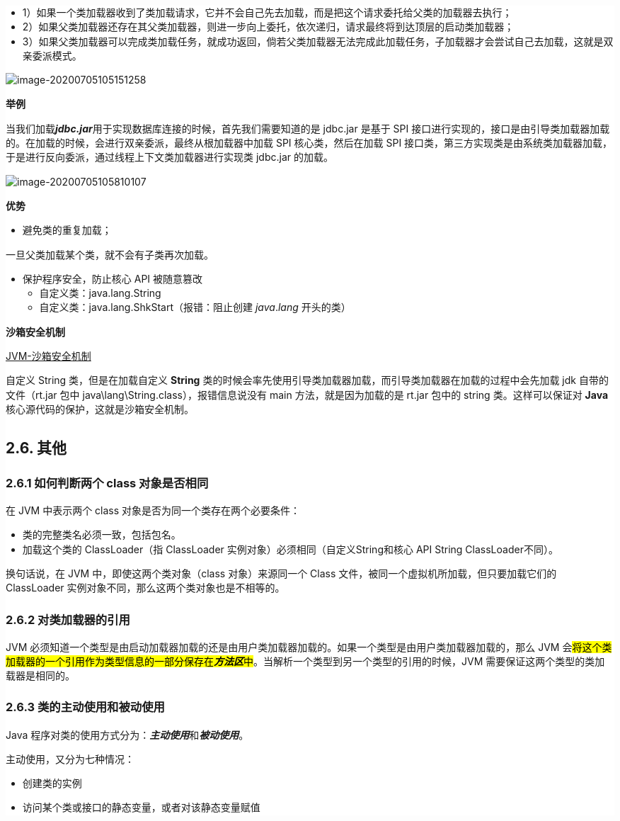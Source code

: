 - 1）如果一个类加载器收到了类加载请求，它并不会自己先去加载，而是把这个请求委托给父类的加载器去执行；
- 2）如果父类加载器还存在其父类加载器，则进一步向上委托，依次递归，请求最终将到达顶层的启动类加载器；
- 3）如果父类加载器可以完成类加载任务，就成功返回，倘若父类加载器无法完成此加载任务，子加载器才会尝试自己去加载，这就是双亲委派模式。

![image-20200705105151258](https://img-blog.csdnimg.cn/img_convert/05fa27fcc38eeaaa5babff55a00882a3.png)

**举例**

当我们加载***jdbc.jar***用于实现数据库连接的时候，首先我们需要知道的是 jdbc.jar 是基于 SPI 接口进行实现的，接口是由引导类加载器加载的。在加载的时候，会进行双亲委派，最终从根加载器中加载 SPI 核心类，然后在加载 SPI 接口类，第三方实现类是由系统类加载器加载，于是进行反向委派，通过线程上下文类加载器进行实现类 jdbc.jar 的加载。

![image-20200705105810107](https://img-blog.csdnimg.cn/img_convert/bed320014f52bb27c8f3d795b3dc3b4a.png)

**优势**

- 避免类的重复加载；

一旦父类加载某个类，就不会有子类再次加载。

- 保护程序安全，防止核心 API 被随意篡改
  - 自定义类：java.lang.String
  - 自定义类：java.lang.ShkStart（报错：阻止创建 $java.lang$ 开头的类）

**沙箱安全机制**

[JVM-沙箱安全机制](https://blog.csdn.net/weixin_44976835/article/details/111032933)

自定义 String 类，但是在加载自定义 **String** 类的时候会率先使用引导类加载器加载，而引导类加载器在加载的过程中会先加载 jdk 自带的文件（rt.jar 包中 java\lang\String.class），报错信息说没有 main 方法，就是因为加载的是 rt.jar 包中的 string 类。这样可以保证对 **Java** 核心源代码的保护，这就是沙箱安全机制。

## 2.6. 其他

### 2.6.1	如何判断两个 class 对象是否相同

在 JVM 中表示两个 class 对象是否为同一个类存在两个必要条件：

- 类的完整类名必须一致，包括包名。
- 加载这个类的 ClassLoader（指 ClassLoader 实例对象）必须相同（自定义String和核心 API String ClassLoader不同）。

换句话说，在 JVM 中，即使这两个类对象（class 对象）来源同一个 Class 文件，被同一个虚拟机所加载，但只要加载它们的 ClassLoader 实例对象不同，那么这两个类对象也是不相等的。

### 2.6.2	对类加载器的引用

JVM 必须知道一个类型是由启动加载器加载的还是由用户类加载器加载的。如果一个类型是由用户类加载器加载的，那么 JVM 会<mark>将这个类加载器的一个引用作为类型信息的一部分保存在***方法区***中</mark>。当解析一个类型到另一个类型的引用的时候，JVM 需要保证这两个类型的类加载器是相同的。

### 2.6.3	类的主动使用和被动使用

Java 程序对类的使用方式分为：***主动使用***和***被动使用***。

主动使用，又分为七种情况：

- 创建类的实例

- 访问某个类或接口的静态变量，或者对该静态变量赋值

